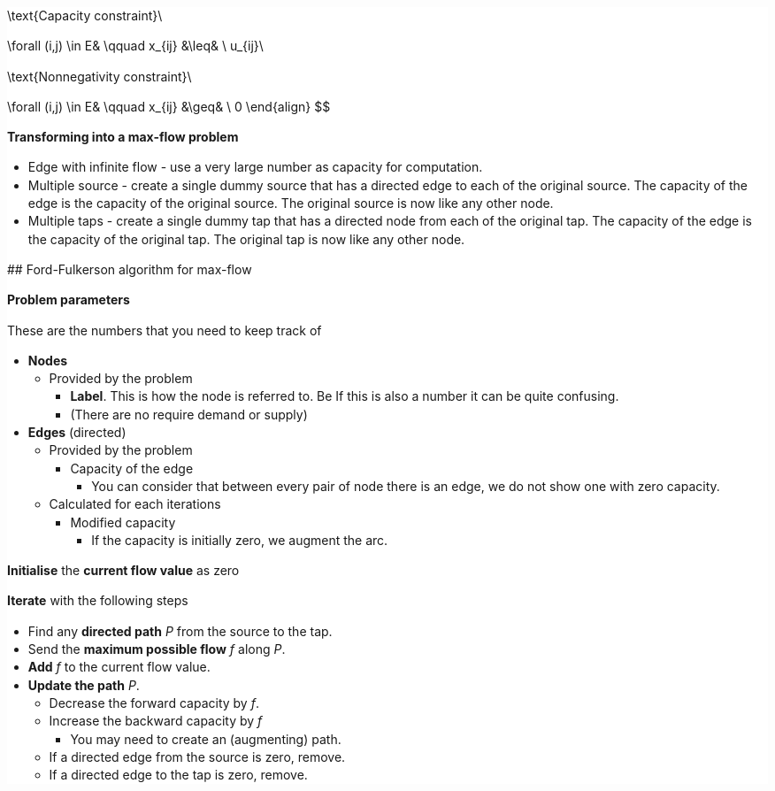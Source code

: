 \text{Capacity constraint}\\

\forall (i,j) \in E&
  \qquad x_{ij} &\leq& \ u_{ij}\\

\text{Nonnegativity constraint}\\

\forall (i,j) \in E&
  \qquad x_{ij} &\geq& \ 0
\end{align}
$$



**Transforming into a max-flow problem**

- Edge with infinite flow - use a very large number as capacity for computation.
- Multiple source - create a single dummy source that has a directed edge to each of the original source. The capacity of the edge is the capacity of the original source. The original source is now like any other node.
- Multiple taps - create a single dummy tap that has a directed node from each of the original tap. The capacity of the edge is the capacity of the original tap. The original tap is now like any other node.

<div style="page-break-after: always;"></div>
## Ford-Fulkerson algorithm for max-flow

**Problem parameters**

These are the numbers that you need to keep track of

- **Nodes**
  - Provided by the problem
    - **Label**. This is how the node is referred to. Be If this is also a number it can be quite confusing.
    - (There are no require demand or supply)
- **Edges** (directed)
  - Provided by the problem
    - Capacity of the edge
      - You can consider that between every pair of node there is an edge, we do not show one with zero capacity.
  - Calculated for each iterations
    - Modified capacity
      - If the capacity is initially zero, we augment the arc.



**Initialise** the **current flow value** as zero

**Iterate** with the following steps

- Find any **directed path** $P$ from the source to the tap. 
- Send the **maximum possible flow** $f$ along $P$.
- **Add** $f$ to the current flow value.
- **Update the path** $P$.
  - Decrease the forward capacity by $f$.
  - Increase the backward capacity by $f$
    - You may need to create an (augmenting) path.
  - If a directed edge from the source is zero, remove.
  - If a directed edge to the tap is zero, remove.
